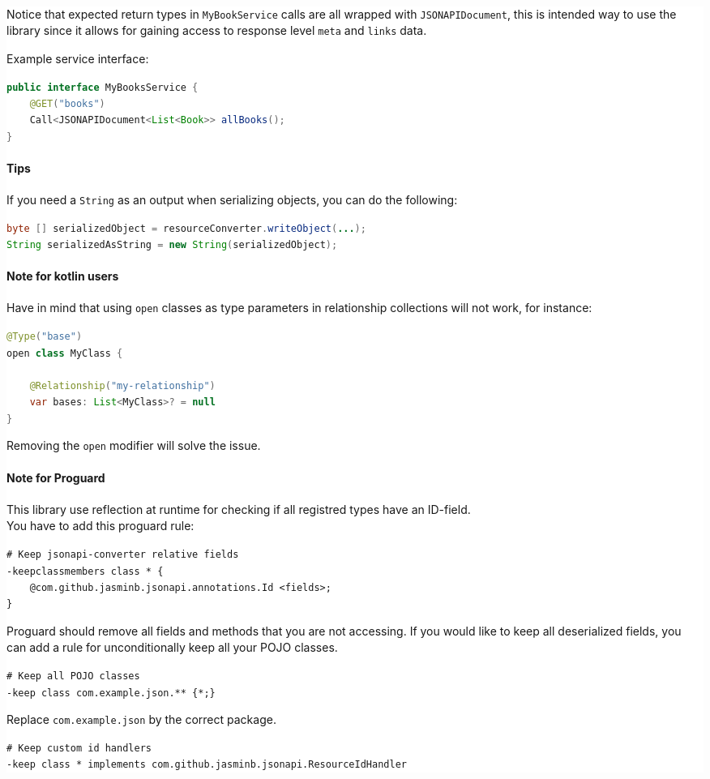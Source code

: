 Notice that expected return types in `MyBookService` calls are all wrapped with `JSONAPIDocument`, this is intended way to use the library since it allows for gaining access to response level `meta` and `links` data.

Example service interface:

```java
public interface MyBooksService {
    @GET("books")
    Call<JSONAPIDocument<List<Book>> allBooks();
}

```

#### Tips

If you need a `String` as an output when serializing objects, you can do the following:


```java
byte [] serializedObject = resourceConverter.writeObject(...);
String serializedAsString = new String(serializedObject);
```

#### Note for kotlin users

Have in mind that using `open` classes as type parameters in relationship collections will not work, for instance:

```java
@Type("base")
open class MyClass {

    @Relationship("my-relationship")
    var bases: List<MyClass>? = null
}
```

Removing the `open` modifier will solve the issue.

#### Note for Proguard

This library use reflection at runtime for checking if all registred types have an ID-field.  
You have to add this proguard rule:
```
# Keep jsonapi-converter relative fields
-keepclassmembers class * {
    @com.github.jasminb.jsonapi.annotations.Id <fields>;
}
```

Proguard should remove all fields and methods that you are not accessing. If you would like to keep all deserialized fields, you can add a rule for unconditionally keep all your POJO classes.
```
# Keep all POJO classes
-keep class com.example.json.** {*;}
```
Replace `com.example.json` by the correct package.

```
# Keep custom id handlers
-keep class * implements com.github.jasminb.jsonapi.ResourceIdHandler
```
